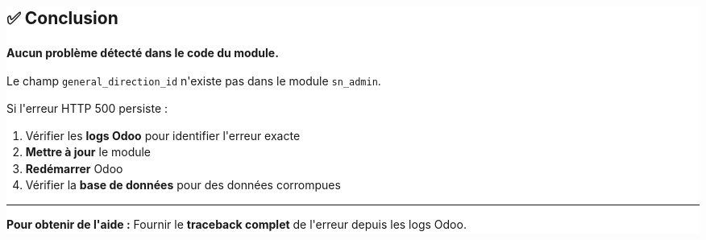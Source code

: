 
## ✅ Conclusion

**Aucun problème détecté dans le code du module.**

Le champ `general_direction_id` n'existe pas dans le module `sn_admin`.

Si l'erreur HTTP 500 persiste :
1. Vérifier les **logs Odoo** pour identifier l'erreur exacte
2. **Mettre à jour** le module
3. **Redémarrer** Odoo
4. Vérifier la **base de données** pour des données corrompues

---

**Pour obtenir de l'aide :**
Fournir le **traceback complet** de l'erreur depuis les logs Odoo.
